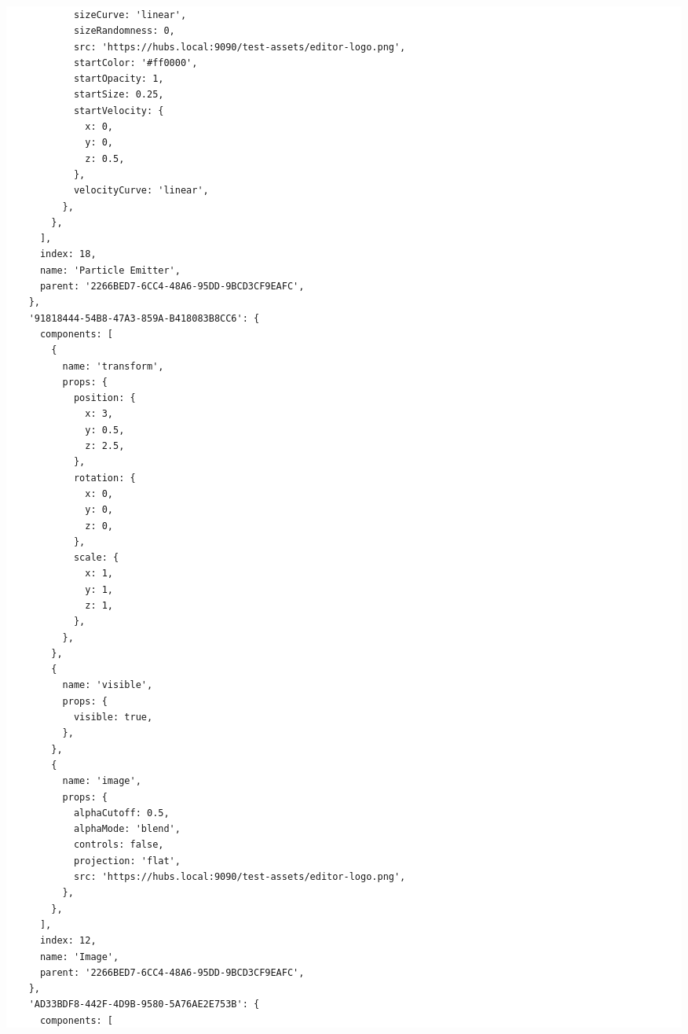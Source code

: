                 sizeCurve: 'linear',
                sizeRandomness: 0,
                src: 'https://hubs.local:9090/test-assets/editor-logo.png',
                startColor: '#ff0000',
                startOpacity: 1,
                startSize: 0.25,
                startVelocity: {
                  x: 0,
                  y: 0,
                  z: 0.5,
                },
                velocityCurve: 'linear',
              },
            },
          ],
          index: 18,
          name: 'Particle Emitter',
          parent: '2266BED7-6CC4-48A6-95DD-9BCD3CF9EAFC',
        },
        '91818444-54B8-47A3-859A-B418083B8CC6': {
          components: [
            {
              name: 'transform',
              props: {
                position: {
                  x: 3,
                  y: 0.5,
                  z: 2.5,
                },
                rotation: {
                  x: 0,
                  y: 0,
                  z: 0,
                },
                scale: {
                  x: 1,
                  y: 1,
                  z: 1,
                },
              },
            },
            {
              name: 'visible',
              props: {
                visible: true,
              },
            },
            {
              name: 'image',
              props: {
                alphaCutoff: 0.5,
                alphaMode: 'blend',
                controls: false,
                projection: 'flat',
                src: 'https://hubs.local:9090/test-assets/editor-logo.png',
              },
            },
          ],
          index: 12,
          name: 'Image',
          parent: '2266BED7-6CC4-48A6-95DD-9BCD3CF9EAFC',
        },
        'AD33BDF8-442F-4D9B-9580-5A76AE2E753B': {
          components: [